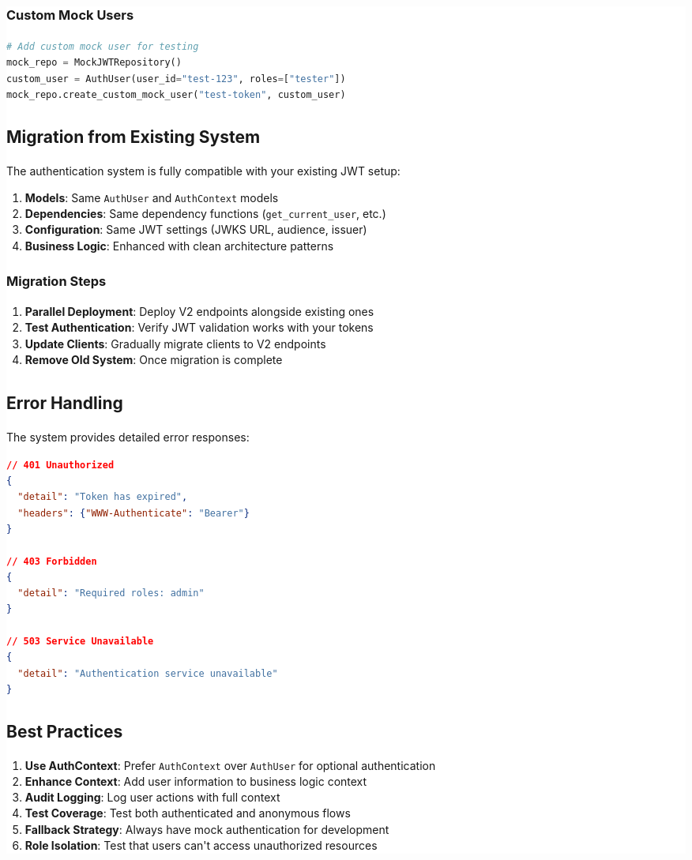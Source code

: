 ### Custom Mock Users
```python
# Add custom mock user for testing
mock_repo = MockJWTRepository()
custom_user = AuthUser(user_id="test-123", roles=["tester"])
mock_repo.create_custom_mock_user("test-token", custom_user)
```

## Migration from Existing System

The authentication system is fully compatible with your existing JWT setup:

1. **Models**: Same `AuthUser` and `AuthContext` models
2. **Dependencies**: Same dependency functions (`get_current_user`, etc.)
3. **Configuration**: Same JWT settings (JWKS URL, audience, issuer)
4. **Business Logic**: Enhanced with clean architecture patterns

### Migration Steps

1. **Parallel Deployment**: Deploy V2 endpoints alongside existing ones
2. **Test Authentication**: Verify JWT validation works with your tokens
3. **Update Clients**: Gradually migrate clients to V2 endpoints
4. **Remove Old System**: Once migration is complete

## Error Handling

The system provides detailed error responses:

```json
// 401 Unauthorized
{
  "detail": "Token has expired",
  "headers": {"WWW-Authenticate": "Bearer"}
}

// 403 Forbidden  
{
  "detail": "Required roles: admin"
}

// 503 Service Unavailable
{
  "detail": "Authentication service unavailable"
}
```

## Best Practices

1. **Use AuthContext**: Prefer `AuthContext` over `AuthUser` for optional authentication
2. **Enhance Context**: Add user information to business logic context
3. **Audit Logging**: Log user actions with full context
4. **Test Coverage**: Test both authenticated and anonymous flows
5. **Fallback Strategy**: Always have mock authentication for development
6. **Role Isolation**: Test that users can't access unauthorized resources
